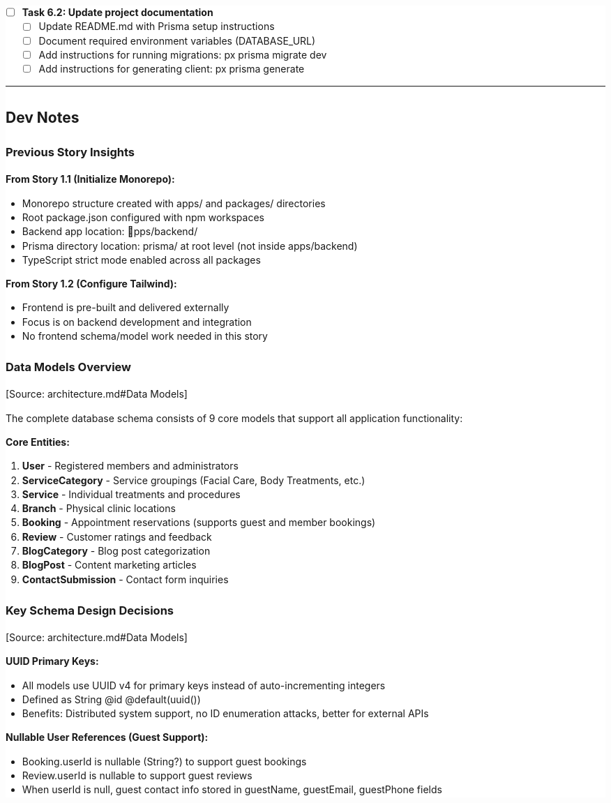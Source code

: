 - [ ] **Task 6.2: Update project documentation**
  - [ ] Update README.md with Prisma setup instructions
  - [ ] Document required environment variables (DATABASE_URL)
  - [ ] Add instructions for running migrations: 
px prisma migrate dev
  - [ ] Add instructions for generating client: 
px prisma generate

---

## Dev Notes

### Previous Story Insights
**From Story 1.1 (Initialize Monorepo):**
- Monorepo structure created with apps/ and packages/ directories
- Root package.json configured with npm workspaces
- Backend app location: pps/backend/
- Prisma directory location: prisma/ at root level (not inside apps/backend)
- TypeScript strict mode enabled across all packages

**From Story 1.2 (Configure Tailwind):**
- Frontend is pre-built and delivered externally
- Focus is on backend development and integration
- No frontend schema/model work needed in this story

### Data Models Overview
[Source: architecture.md#Data Models]

The complete database schema consists of 9 core models that support all application functionality:

**Core Entities:**
1. **User** - Registered members and administrators
2. **ServiceCategory** - Service groupings (Facial Care, Body Treatments, etc.)
3. **Service** - Individual treatments and procedures
4. **Branch** - Physical clinic locations
5. **Booking** - Appointment reservations (supports guest and member bookings)
6. **Review** - Customer ratings and feedback
7. **BlogCategory** - Blog post categorization
8. **BlogPost** - Content marketing articles
9. **ContactSubmission** - Contact form inquiries

### Key Schema Design Decisions
[Source: architecture.md#Data Models]

**UUID Primary Keys:**
- All models use UUID v4 for primary keys instead of auto-incrementing integers
- Defined as String @id @default(uuid())
- Benefits: Distributed system support, no ID enumeration attacks, better for external APIs

**Nullable User References (Guest Support):**
- Booking.userId is nullable (String?) to support guest bookings
- Review.userId is nullable to support guest reviews
- When userId is null, guest contact info stored in guestName, guestEmail, guestPhone fields
